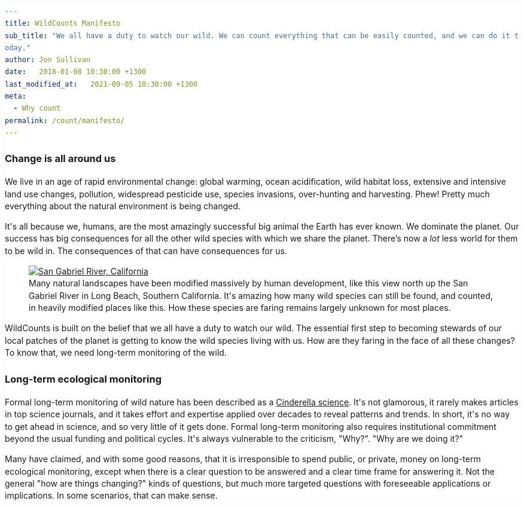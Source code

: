 ```yaml
---
title: WildCounts Manifesto
sub_title: "We all have a duty to watch our wild. We can count everything that can be easily counted, and we can do it today."
author: Jon Sullivan
date:   2018-01-08 10:30:00 +1300
last_modified_at:   2021-09-05 10:30:00 +1300
meta: 
  - Why count
permalink: /count/manifesto/
---
```


### Change is all around us

We live in an age of rapid environmental change: global warming, ocean acidification, wild habitat loss, extensive and intensive land use changes, pollution, widespread pesticide use, species invasions, over-hunting and harvesting. Phew! Pretty much everything about the natural environment is being changed.

It's all because we, humans, are the most amazingly successful big animal the Earth has ever known. We dominate the planet. Our success has big consequences for all the other wild species with which we share the planet. There’s now a *lot* less world for them to be wild in. The consequences of that can have consequences for us.

<div class="indent">
<figure>
<a data-flickr-embed="true"  href="https://www.flickr.com/photos/mollivan_jon/27867921914/" title="San Gabriel River"><img src="https://farm9.staticflickr.com/8651/27867921914_43cf5761e5_k.jpg" width="640" alt="San Gabriel River, California"></a><script async src="//embedr.flickr.com/assets/client-code.js" charset="utf-8"></script>
<figcaption>Many natural landscapes have been modified massively by human development, like this view north up the San Gabriel River in Long Beach, Southern California. It's amazing how many wild species can still be found, and counted, in heavily modified places like this. How these species are faring remains largely unknown for most places.</figcaption>
</figure>
</div>

WildCounts is built on the belief that we all have a duty to watch our wild. The essential first step to becoming stewards of our local patches of the planet is getting to know the wild species living with us. How are they faring in the face of all these changes? To know that, we need long-term monitoring of the wild.

### Long-term ecological monitoring

Formal long-term monitoring of wild nature has been described as a [Cinderella science](https://dx.doi.org/10.1038/450789a). It's not glamorous, it rarely makes articles in top science journals, and it takes effort and expertise applied over decades to reveal patterns and trends. In short, it's no way to get ahead in science, and so very little of it gets done. Formal long-term monitoring also requires institutional commitment beyond the usual funding and political cycles. It's always vulnerable to the criticism, "Why?".  "Why are we doing it?"

Many have claimed, and with some good reasons, that it is irresponsible to spend public, or private, money on long-term ecological monitoring, except when there is a clear question to be answered and a clear time frame for answering it. Not the general "how are things changing?" kinds of questions, but much more targeted questions with foreseeable applications or implications. In some scenarios, that can make sense. 
